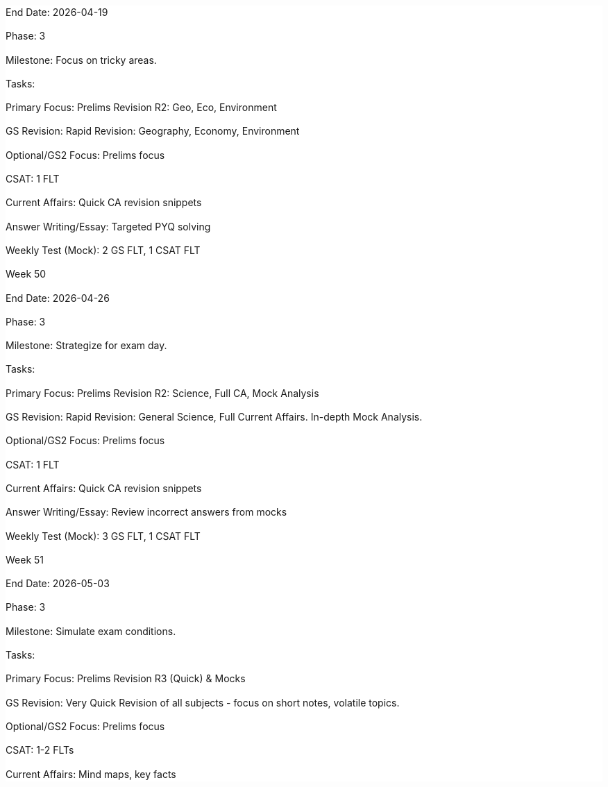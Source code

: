 End Date: 2026-04-19

Phase: 3

Milestone: Focus on tricky areas.

Tasks:

Primary Focus: Prelims Revision R2: Geo, Eco, Environment

GS Revision: Rapid Revision: Geography, Economy, Environment

Optional/GS2 Focus: Prelims focus

CSAT: 1 FLT

Current Affairs: Quick CA revision snippets

Answer Writing/Essay: Targeted PYQ solving

Weekly Test (Mock): 2 GS FLT, 1 CSAT FLT

Week 50

End Date: 2026-04-26

Phase: 3

Milestone: Strategize for exam day.

Tasks:

Primary Focus: Prelims Revision R2: Science, Full CA, Mock Analysis

GS Revision: Rapid Revision: General Science, Full Current Affairs. In-depth Mock Analysis.

Optional/GS2 Focus: Prelims focus

CSAT: 1 FLT

Current Affairs: Quick CA revision snippets

Answer Writing/Essay: Review incorrect answers from mocks

Weekly Test (Mock): 3 GS FLT, 1 CSAT FLT

Week 51

End Date: 2026-05-03

Phase: 3

Milestone: Simulate exam conditions.

Tasks:

Primary Focus: Prelims Revision R3 (Quick) & Mocks

GS Revision: Very Quick Revision of all subjects - focus on short notes, volatile topics.

Optional/GS2 Focus: Prelims focus

CSAT: 1-2 FLTs

Current Affairs: Mind maps, key facts
